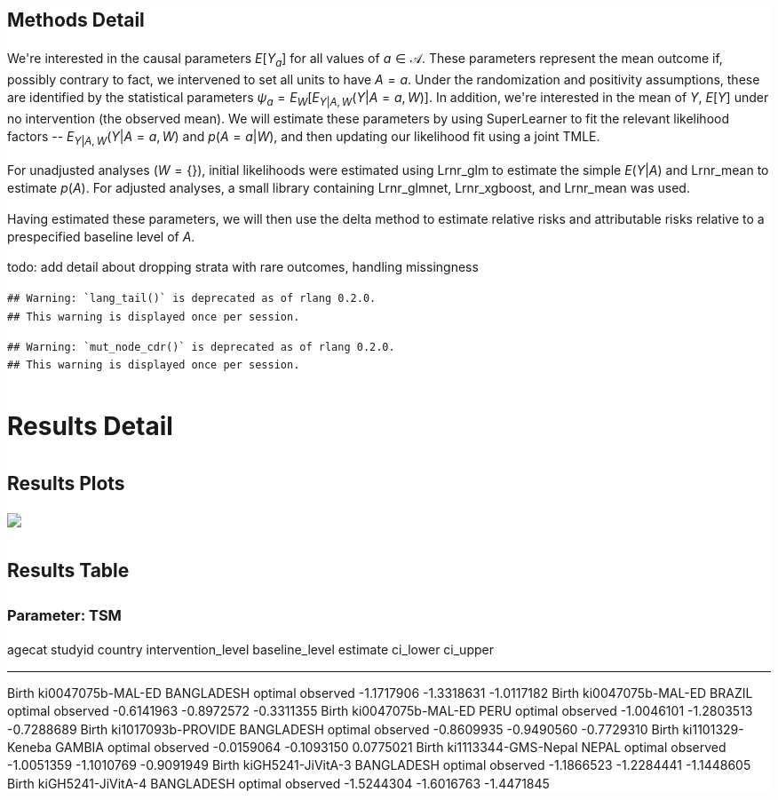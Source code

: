 ## Methods Detail

We're interested in the causal parameters $E[Y_a]$ for all values of $a \in \mathcal{A}$. These parameters represent the mean outcome if, possibly contrary to fact, we intervened to set all units to have $A=a$. Under the randomization and positivity assumptions, these are identified by the statistical parameters $\psi_a=E_W[E_{Y|A,W}(Y|A=a,W)]$.  In addition, we're interested in the mean of $Y$, $E[Y]$ under no intervention (the observed mean). We will estimate these parameters by using SuperLearner to fit the relevant likelihood factors -- $E_{Y|A,W}(Y|A=a,W)$ and $p(A=a|W)$, and then updating our likelihood fit using a joint TMLE.

For unadjusted analyses ($W=\{\}$), initial likelihoods were estimated using Lrnr_glm to estimate the simple $E(Y|A)$ and Lrnr_mean to estimate $p(A)$. For adjusted analyses, a small library containing Lrnr_glmnet, Lrnr_xgboost, and Lrnr_mean was used.

Having estimated these parameters, we will then use the delta method to estimate relative risks and attributable risks relative to a prespecified baseline level of $A$.

todo: add detail about dropping strata with rare outcomes, handling missingness



```
## Warning: `lang_tail()` is deprecated as of rlang 0.2.0.
## This warning is displayed once per session.
```

```
## Warning: `mut_node_cdr()` is deprecated as of rlang 0.2.0.
## This warning is displayed once per session.
```




# Results Detail

## Results Plots
![](/tmp/93d44574-5eaf-478c-9ca7-0c26d91dc430/22590082-acac-41e1-bae0-31a35b8278a1/REPORT_files/figure-html/plot_tsm-1.png)




## Results Table

### Parameter: TSM


agecat      studyid               country      intervention_level   baseline_level      estimate     ci_lower     ci_upper
----------  --------------------  -----------  -------------------  ---------------  -----------  -----------  -----------
Birth       ki0047075b-MAL-ED     BANGLADESH   optimal              observed          -1.1717906   -1.3318631   -1.0117182
Birth       ki0047075b-MAL-ED     BRAZIL       optimal              observed          -0.6141963   -0.8972572   -0.3311355
Birth       ki0047075b-MAL-ED     PERU         optimal              observed          -1.0046101   -1.2803513   -0.7288689
Birth       ki1017093b-PROVIDE    BANGLADESH   optimal              observed          -0.8609935   -0.9490560   -0.7729310
Birth       ki1101329-Keneba      GAMBIA       optimal              observed          -0.0159064   -0.1093150    0.0775021
Birth       ki1113344-GMS-Nepal   NEPAL        optimal              observed          -1.0051359   -1.1010769   -0.9091949
Birth       kiGH5241-JiVitA-3     BANGLADESH   optimal              observed          -1.1866523   -1.2284441   -1.1448605
Birth       kiGH5241-JiVitA-4     BANGLADESH   optimal              observed          -1.5244304   -1.6016763   -1.4471845